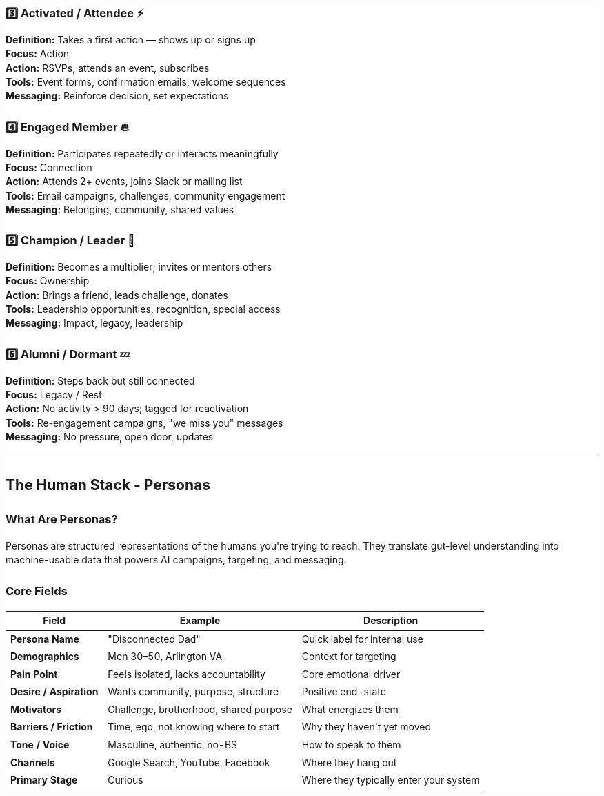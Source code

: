 ### 3️⃣ Activated / Attendee ⚡
**Definition:** Takes a first action — shows up or signs up  
**Focus:** Action  
**Action:** RSVPs, attends an event, subscribes  
**Tools:** Event forms, confirmation emails, welcome sequences  
**Messaging:** Reinforce decision, set expectations

### 4️⃣ Engaged Member 🔥
**Definition:** Participates repeatedly or interacts meaningfully  
**Focus:** Connection  
**Action:** Attends 2+ events, joins Slack or mailing list  
**Tools:** Email campaigns, challenges, community engagement  
**Messaging:** Belonging, community, shared values

### 5️⃣ Champion / Leader 👑
**Definition:** Becomes a multiplier; invites or mentors others  
**Focus:** Ownership  
**Action:** Brings a friend, leads challenge, donates  
**Tools:** Leadership opportunities, recognition, special access  
**Messaging:** Impact, legacy, leadership

### 6️⃣ Alumni / Dormant 💤
**Definition:** Steps back but still connected  
**Focus:** Legacy / Rest  
**Action:** No activity > 90 days; tagged for reactivation  
**Tools:** Re-engagement campaigns, "we miss you" messages  
**Messaging:** No pressure, open door, updates

---

## The Human Stack - Personas

### What Are Personas?

Personas are structured representations of the humans you're trying to reach. They translate gut-level understanding into machine-usable data that powers AI campaigns, targeting, and messaging.

### Core Fields

| Field | Example | Description |
|-------|---------|-------------|
| **Persona Name** | "Disconnected Dad" | Quick label for internal use |
| **Demographics** | Men 30–50, Arlington VA | Context for targeting |
| **Pain Point** | Feels isolated, lacks accountability | Core emotional driver |
| **Desire / Aspiration** | Wants community, purpose, structure | Positive end-state |
| **Motivators** | Challenge, brotherhood, shared purpose | What energizes them |
| **Barriers / Friction** | Time, ego, not knowing where to start | Why they haven't yet moved |
| **Tone / Voice** | Masculine, authentic, no-BS | How to speak to them |
| **Channels** | Google Search, YouTube, Facebook | Where they hang out |
| **Primary Stage** | Curious | Where they typically enter your system |
